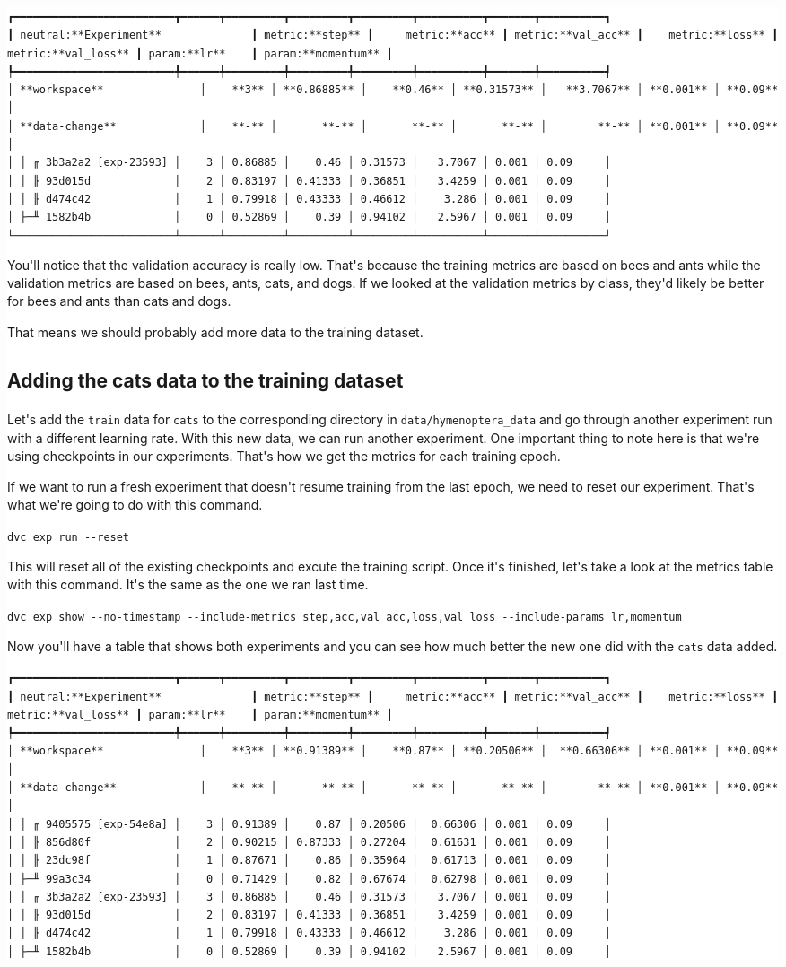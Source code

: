 ```dvctable
┏━━━━━━━━━━━━━━━━━━━━━━━━━┳━━━━━━┳━━━━━━━━━┳━━━━━━━━━┳━━━━━━━━━┳━━━━━━━━━━┳━━━━━━━┳━━━━━━━━━━┓
┃ neutral:**Experiment**              ┃ metric:**step** ┃     metric:**acc** ┃ metric:**val_acc** ┃    metric:**loss** ┃ metric:**val_loss** ┃ param:**lr**    ┃ param:**momentum** ┃
┡━━━━━━━━━━━━━━━━━━━━━━━━━╇━━━━━━╇━━━━━━━━━╇━━━━━━━━━╇━━━━━━━━━╇━━━━━━━━━━╇━━━━━━━╇━━━━━━━━━━┩
│ **workspace**               │    **3** │ **0.86885** │    **0.46** │ **0.31573** │   **3.7067** │ **0.001** │ **0.09**     │
│ **data-change**             │    **-** │       **-** │       **-** │       **-** │        **-** │ **0.001** │ **0.09**     │
│ │ ╓ 3b3a2a2 [exp-23593] │    3 │ 0.86885 │    0.46 │ 0.31573 │   3.7067 │ 0.001 │ 0.09     │
│ │ ╟ 93d015d             │    2 │ 0.83197 │ 0.41333 │ 0.36851 │   3.4259 │ 0.001 │ 0.09     │
│ │ ╟ d474c42             │    1 │ 0.79918 │ 0.43333 │ 0.46612 │    3.286 │ 0.001 │ 0.09     │
│ ├─╨ 1582b4b             │    0 │ 0.52869 │    0.39 │ 0.94102 │   2.5967 │ 0.001 │ 0.09     │
└─────────────────────────┴──────┴─────────┴─────────┴─────────┴──────────┴───────┴──────────┘
```

You'll notice that the validation accuracy is really low. That's because the
training metrics are based on bees and ants while the validation metrics are
based on bees, ants, cats, and dogs. If we looked at the validation metrics by
class, they'd likely be better for bees and ants than cats and dogs.

That means we should probably add more data to the training dataset.

## Adding the cats data to the training dataset

Let's add the `train` data for `cats` to the corresponding directory in
`data/hymenoptera_data` and go through another experiment run with a different
learning rate. With this new data, we can run another experiment. One important
thing to note here is that we're using checkpoints in our experiments. That's
how we get the metrics for each training epoch.

If we want to run a fresh experiment that doesn't resume training from the last
epoch, we need to reset our experiment. That's what we're going to do with this
command.

```dvc
dvc exp run --reset
```

This will reset all of the existing checkpoints and excute the training script.
Once it's finished, let's take a look at the metrics table with this command.
It's the same as the one we ran last time.

```dvc
dvc exp show --no-timestamp --include-metrics step,acc,val_acc,loss,val_loss --include-params lr,momentum
```

Now you'll have a table that shows both experiments and you can see how much
better the new one did with the `cats` data added.

```dvctable
┏━━━━━━━━━━━━━━━━━━━━━━━━━┳━━━━━━┳━━━━━━━━━┳━━━━━━━━━┳━━━━━━━━━┳━━━━━━━━━━┳━━━━━━━┳━━━━━━━━━━┓
┃ neutral:**Experiment**              ┃ metric:**step** ┃     metric:**acc** ┃ metric:**val_acc** ┃    metric:**loss** ┃ metric:**val_loss** ┃ param:**lr**    ┃ param:**momentum** ┃
┡━━━━━━━━━━━━━━━━━━━━━━━━━╇━━━━━━╇━━━━━━━━━╇━━━━━━━━━╇━━━━━━━━━╇━━━━━━━━━━╇━━━━━━━╇━━━━━━━━━━┩
│ **workspace**               │    **3** │ **0.91389** │    **0.87** │ **0.20506** │  **0.66306** │ **0.001** │ **0.09**     │
│ **data-change**             │    **-** │       **-** │       **-** │       **-** │        **-** │ **0.001** │ **0.09**     │
│ │ ╓ 9405575 [exp-54e8a] │    3 │ 0.91389 │    0.87 │ 0.20506 │  0.66306 │ 0.001 │ 0.09     │
│ │ ╟ 856d80f             │    2 │ 0.90215 │ 0.87333 │ 0.27204 │  0.61631 │ 0.001 │ 0.09     │
│ │ ╟ 23dc98f             │    1 │ 0.87671 │    0.86 │ 0.35964 │  0.61713 │ 0.001 │ 0.09     │
│ ├─╨ 99a3c34             │    0 │ 0.71429 │    0.82 │ 0.67674 │  0.62798 │ 0.001 │ 0.09     │
│ │ ╓ 3b3a2a2 [exp-23593] │    3 │ 0.86885 │    0.46 │ 0.31573 │   3.7067 │ 0.001 │ 0.09     │
│ │ ╟ 93d015d             │    2 │ 0.83197 │ 0.41333 │ 0.36851 │   3.4259 │ 0.001 │ 0.09     │
│ │ ╟ d474c42             │    1 │ 0.79918 │ 0.43333 │ 0.46612 │    3.286 │ 0.001 │ 0.09     │
│ ├─╨ 1582b4b             │    0 │ 0.52869 │    0.39 │ 0.94102 │   2.5967 │ 0.001 │ 0.09     │
```